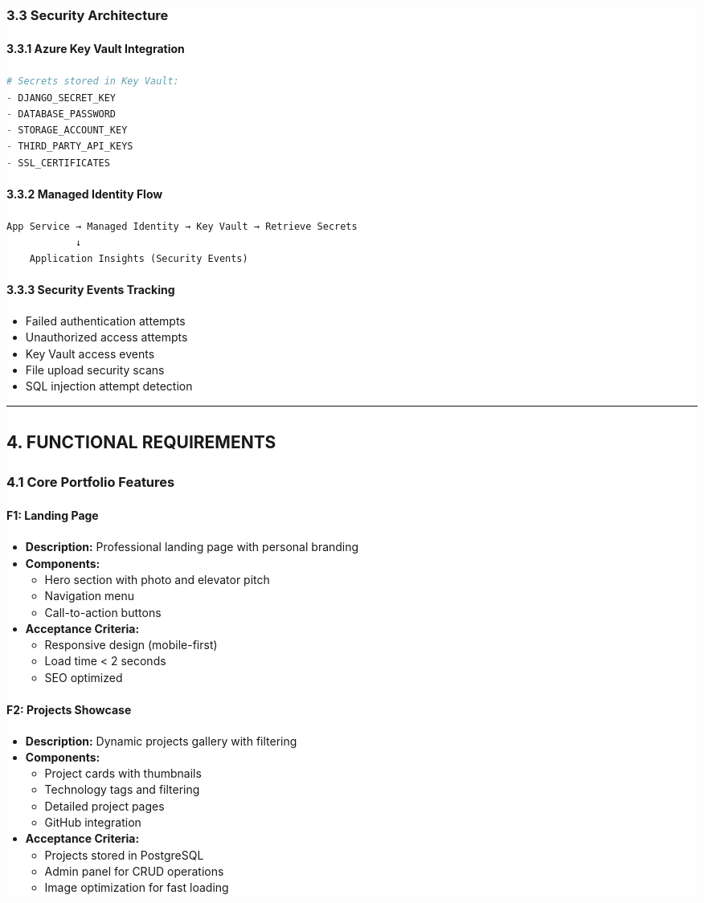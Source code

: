 ### 3.3 Security Architecture

#### 3.3.1 Azure Key Vault Integration
```python
# Secrets stored in Key Vault:
- DJANGO_SECRET_KEY
- DATABASE_PASSWORD  
- STORAGE_ACCOUNT_KEY
- THIRD_PARTY_API_KEYS
- SSL_CERTIFICATES
```

#### 3.3.2 Managed Identity Flow
```
App Service → Managed Identity → Key Vault → Retrieve Secrets
            ↓
    Application Insights (Security Events)
```

#### 3.3.3 Security Events Tracking
- Failed authentication attempts
- Unauthorized access attempts
- Key Vault access events
- File upload security scans
- SQL injection attempt detection

---

## 4. FUNCTIONAL REQUIREMENTS

### 4.1 Core Portfolio Features

#### F1: Landing Page
- **Description:** Professional landing page with personal branding
- **Components:**
  - Hero section with photo and elevator pitch
  - Navigation menu
  - Call-to-action buttons
- **Acceptance Criteria:**
  - Responsive design (mobile-first)
  - Load time < 2 seconds
  - SEO optimized

#### F2: Projects Showcase
- **Description:** Dynamic projects gallery with filtering
- **Components:**
  - Project cards with thumbnails
  - Technology tags and filtering
  - Detailed project pages
  - GitHub integration
- **Acceptance Criteria:**
  - Projects stored in PostgreSQL
  - Admin panel for CRUD operations
  - Image optimization for fast loading
